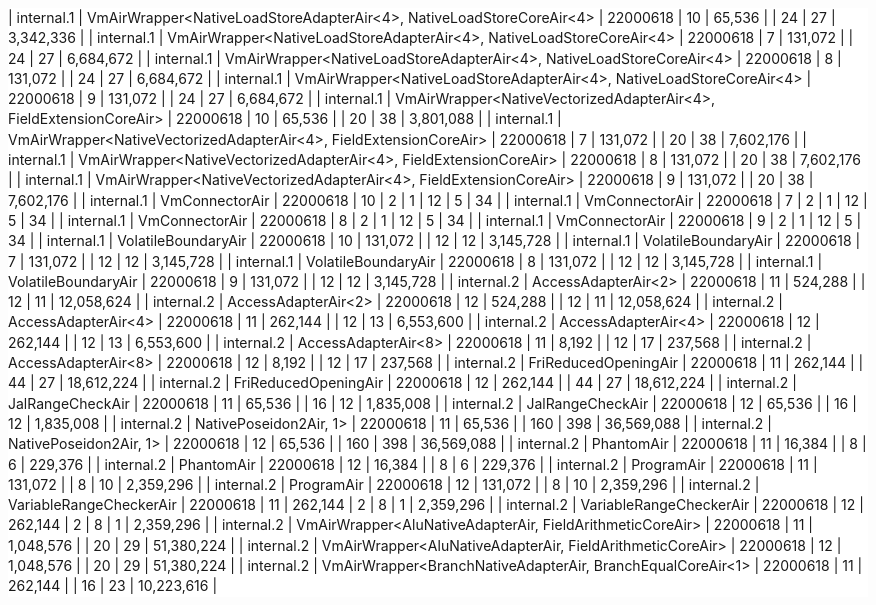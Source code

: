 | internal.1 | VmAirWrapper<NativeLoadStoreAdapterAir<4>, NativeLoadStoreCoreAir<4> | 22000618 | 10 | 65,536 |  | 24 | 27 | 3,342,336 | 
| internal.1 | VmAirWrapper<NativeLoadStoreAdapterAir<4>, NativeLoadStoreCoreAir<4> | 22000618 | 7 | 131,072 |  | 24 | 27 | 6,684,672 | 
| internal.1 | VmAirWrapper<NativeLoadStoreAdapterAir<4>, NativeLoadStoreCoreAir<4> | 22000618 | 8 | 131,072 |  | 24 | 27 | 6,684,672 | 
| internal.1 | VmAirWrapper<NativeLoadStoreAdapterAir<4>, NativeLoadStoreCoreAir<4> | 22000618 | 9 | 131,072 |  | 24 | 27 | 6,684,672 | 
| internal.1 | VmAirWrapper<NativeVectorizedAdapterAir<4>, FieldExtensionCoreAir> | 22000618 | 10 | 65,536 |  | 20 | 38 | 3,801,088 | 
| internal.1 | VmAirWrapper<NativeVectorizedAdapterAir<4>, FieldExtensionCoreAir> | 22000618 | 7 | 131,072 |  | 20 | 38 | 7,602,176 | 
| internal.1 | VmAirWrapper<NativeVectorizedAdapterAir<4>, FieldExtensionCoreAir> | 22000618 | 8 | 131,072 |  | 20 | 38 | 7,602,176 | 
| internal.1 | VmAirWrapper<NativeVectorizedAdapterAir<4>, FieldExtensionCoreAir> | 22000618 | 9 | 131,072 |  | 20 | 38 | 7,602,176 | 
| internal.1 | VmConnectorAir | 22000618 | 10 | 2 | 1 | 12 | 5 | 34 | 
| internal.1 | VmConnectorAir | 22000618 | 7 | 2 | 1 | 12 | 5 | 34 | 
| internal.1 | VmConnectorAir | 22000618 | 8 | 2 | 1 | 12 | 5 | 34 | 
| internal.1 | VmConnectorAir | 22000618 | 9 | 2 | 1 | 12 | 5 | 34 | 
| internal.1 | VolatileBoundaryAir | 22000618 | 10 | 131,072 |  | 12 | 12 | 3,145,728 | 
| internal.1 | VolatileBoundaryAir | 22000618 | 7 | 131,072 |  | 12 | 12 | 3,145,728 | 
| internal.1 | VolatileBoundaryAir | 22000618 | 8 | 131,072 |  | 12 | 12 | 3,145,728 | 
| internal.1 | VolatileBoundaryAir | 22000618 | 9 | 131,072 |  | 12 | 12 | 3,145,728 | 
| internal.2 | AccessAdapterAir<2> | 22000618 | 11 | 524,288 |  | 12 | 11 | 12,058,624 | 
| internal.2 | AccessAdapterAir<2> | 22000618 | 12 | 524,288 |  | 12 | 11 | 12,058,624 | 
| internal.2 | AccessAdapterAir<4> | 22000618 | 11 | 262,144 |  | 12 | 13 | 6,553,600 | 
| internal.2 | AccessAdapterAir<4> | 22000618 | 12 | 262,144 |  | 12 | 13 | 6,553,600 | 
| internal.2 | AccessAdapterAir<8> | 22000618 | 11 | 8,192 |  | 12 | 17 | 237,568 | 
| internal.2 | AccessAdapterAir<8> | 22000618 | 12 | 8,192 |  | 12 | 17 | 237,568 | 
| internal.2 | FriReducedOpeningAir | 22000618 | 11 | 262,144 |  | 44 | 27 | 18,612,224 | 
| internal.2 | FriReducedOpeningAir | 22000618 | 12 | 262,144 |  | 44 | 27 | 18,612,224 | 
| internal.2 | JalRangeCheckAir | 22000618 | 11 | 65,536 |  | 16 | 12 | 1,835,008 | 
| internal.2 | JalRangeCheckAir | 22000618 | 12 | 65,536 |  | 16 | 12 | 1,835,008 | 
| internal.2 | NativePoseidon2Air<BabyBearParameters>, 1> | 22000618 | 11 | 65,536 |  | 160 | 398 | 36,569,088 | 
| internal.2 | NativePoseidon2Air<BabyBearParameters>, 1> | 22000618 | 12 | 65,536 |  | 160 | 398 | 36,569,088 | 
| internal.2 | PhantomAir | 22000618 | 11 | 16,384 |  | 8 | 6 | 229,376 | 
| internal.2 | PhantomAir | 22000618 | 12 | 16,384 |  | 8 | 6 | 229,376 | 
| internal.2 | ProgramAir | 22000618 | 11 | 131,072 |  | 8 | 10 | 2,359,296 | 
| internal.2 | ProgramAir | 22000618 | 12 | 131,072 |  | 8 | 10 | 2,359,296 | 
| internal.2 | VariableRangeCheckerAir | 22000618 | 11 | 262,144 | 2 | 8 | 1 | 2,359,296 | 
| internal.2 | VariableRangeCheckerAir | 22000618 | 12 | 262,144 | 2 | 8 | 1 | 2,359,296 | 
| internal.2 | VmAirWrapper<AluNativeAdapterAir, FieldArithmeticCoreAir> | 22000618 | 11 | 1,048,576 |  | 20 | 29 | 51,380,224 | 
| internal.2 | VmAirWrapper<AluNativeAdapterAir, FieldArithmeticCoreAir> | 22000618 | 12 | 1,048,576 |  | 20 | 29 | 51,380,224 | 
| internal.2 | VmAirWrapper<BranchNativeAdapterAir, BranchEqualCoreAir<1> | 22000618 | 11 | 262,144 |  | 16 | 23 | 10,223,616 | 
